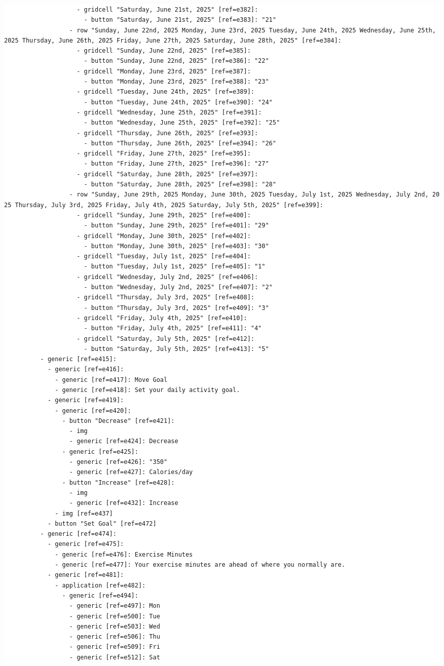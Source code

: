                         - gridcell "Saturday, June 21st, 2025" [ref=e382]:
                          - button "Saturday, June 21st, 2025" [ref=e383]: "21"
                      - row "Sunday, June 22nd, 2025 Monday, June 23rd, 2025 Tuesday, June 24th, 2025 Wednesday, June 25th, 2025 Thursday, June 26th, 2025 Friday, June 27th, 2025 Saturday, June 28th, 2025" [ref=e384]:
                        - gridcell "Sunday, June 22nd, 2025" [ref=e385]:
                          - button "Sunday, June 22nd, 2025" [ref=e386]: "22"
                        - gridcell "Monday, June 23rd, 2025" [ref=e387]:
                          - button "Monday, June 23rd, 2025" [ref=e388]: "23"
                        - gridcell "Tuesday, June 24th, 2025" [ref=e389]:
                          - button "Tuesday, June 24th, 2025" [ref=e390]: "24"
                        - gridcell "Wednesday, June 25th, 2025" [ref=e391]:
                          - button "Wednesday, June 25th, 2025" [ref=e392]: "25"
                        - gridcell "Thursday, June 26th, 2025" [ref=e393]:
                          - button "Thursday, June 26th, 2025" [ref=e394]: "26"
                        - gridcell "Friday, June 27th, 2025" [ref=e395]:
                          - button "Friday, June 27th, 2025" [ref=e396]: "27"
                        - gridcell "Saturday, June 28th, 2025" [ref=e397]:
                          - button "Saturday, June 28th, 2025" [ref=e398]: "28"
                      - row "Sunday, June 29th, 2025 Monday, June 30th, 2025 Tuesday, July 1st, 2025 Wednesday, July 2nd, 2025 Thursday, July 3rd, 2025 Friday, July 4th, 2025 Saturday, July 5th, 2025" [ref=e399]:
                        - gridcell "Sunday, June 29th, 2025" [ref=e400]:
                          - button "Sunday, June 29th, 2025" [ref=e401]: "29"
                        - gridcell "Monday, June 30th, 2025" [ref=e402]:
                          - button "Monday, June 30th, 2025" [ref=e403]: "30"
                        - gridcell "Tuesday, July 1st, 2025" [ref=e404]:
                          - button "Tuesday, July 1st, 2025" [ref=e405]: "1"
                        - gridcell "Wednesday, July 2nd, 2025" [ref=e406]:
                          - button "Wednesday, July 2nd, 2025" [ref=e407]: "2"
                        - gridcell "Thursday, July 3rd, 2025" [ref=e408]:
                          - button "Thursday, July 3rd, 2025" [ref=e409]: "3"
                        - gridcell "Friday, July 4th, 2025" [ref=e410]:
                          - button "Friday, July 4th, 2025" [ref=e411]: "4"
                        - gridcell "Saturday, July 5th, 2025" [ref=e412]:
                          - button "Saturday, July 5th, 2025" [ref=e413]: "5"
              - generic [ref=e415]:
                - generic [ref=e416]:
                  - generic [ref=e417]: Move Goal
                  - generic [ref=e418]: Set your daily activity goal.
                - generic [ref=e419]:
                  - generic [ref=e420]:
                    - button "Decrease" [ref=e421]:
                      - img
                      - generic [ref=e424]: Decrease
                    - generic [ref=e425]:
                      - generic [ref=e426]: "350"
                      - generic [ref=e427]: Calories/day
                    - button "Increase" [ref=e428]:
                      - img
                      - generic [ref=e432]: Increase
                  - img [ref=e437]
                - button "Set Goal" [ref=e472]
              - generic [ref=e474]:
                - generic [ref=e475]:
                  - generic [ref=e476]: Exercise Minutes
                  - generic [ref=e477]: Your exercise minutes are ahead of where you normally are.
                - generic [ref=e481]:
                  - application [ref=e482]:
                    - generic [ref=e494]:
                      - generic [ref=e497]: Mon
                      - generic [ref=e500]: Tue
                      - generic [ref=e503]: Wed
                      - generic [ref=e506]: Thu
                      - generic [ref=e509]: Fri
                      - generic [ref=e512]: Sat